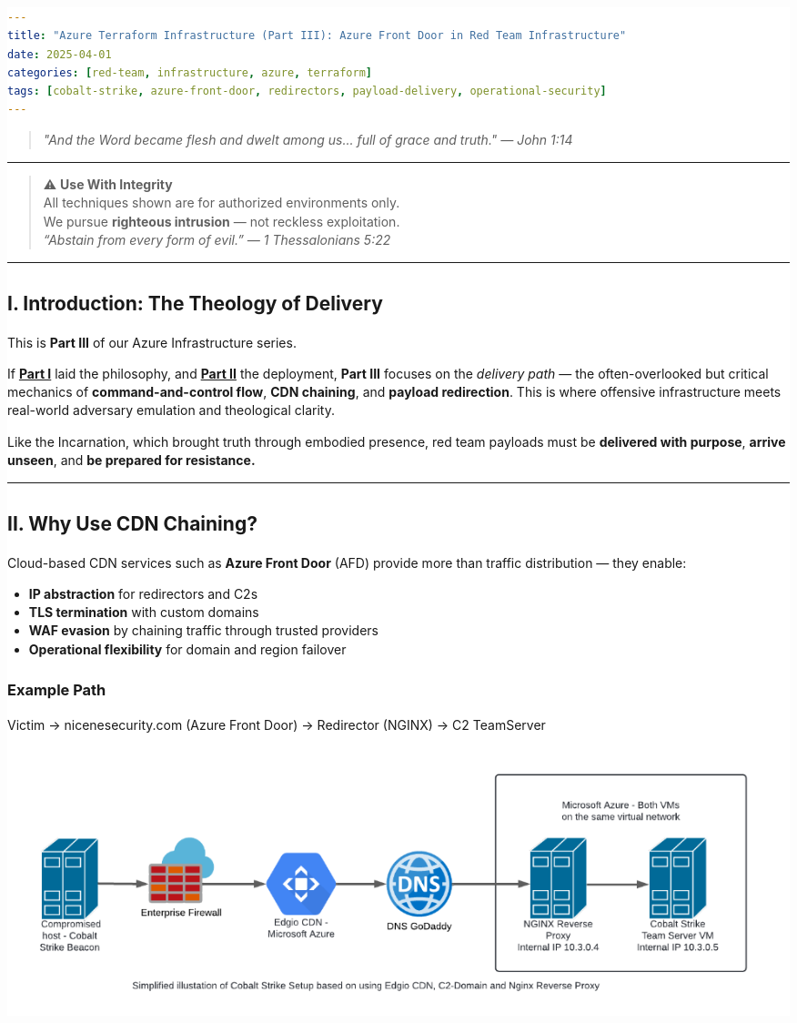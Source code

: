 ```yaml
---
title: "Azure Terraform Infrastructure (Part III): Azure Front Door in Red Team Infrastructure"
date: 2025-04-01
categories: [red-team, infrastructure, azure, terraform]
tags: [cobalt-strike, azure-front-door, redirectors, payload-delivery, operational-security]
---
```


> *"And the Word became flesh and dwelt among us... full of grace and truth." — John 1:14*

---

> ⚠️ **Use With Integrity**  
All techniques shown are for authorized environments only.  
We pursue **righteous intrusion** — not reckless exploitation.  
> *“Abstain from every form of evil.” — 1 Thessalonians 5:22*

---

## I. Introduction: The Theology of Delivery

This is **Part III** of our Azure Infrastructure series.

If **[Part I](https://nicenesecurity.com/posts/Red-Team-Infrastructure-Part-I/)** laid the philosophy, and **[Part II](https://nicenesecurity.com/posts/Red-Team-Infrastructure-Part-II/)** the deployment, **Part III** focuses on the *delivery path* — the often-overlooked but critical mechanics of **command-and-control flow**, **CDN chaining**, and **payload redirection**. This is where offensive infrastructure meets real-world adversary emulation and theological clarity.

Like the Incarnation, which brought truth through embodied presence, red team payloads must be **delivered with purpose**, **arrive unseen**, and **be prepared for resistance.**

---

## II. Why Use CDN Chaining?

Cloud-based CDN services such as **Azure Front Door** (AFD) provide more than traffic distribution — they enable:

- **IP abstraction** for redirectors and C2s
- **TLS termination** with custom domains
- **WAF evasion** by chaining traffic through trusted providers
- **Operational flexibility** for domain and region failover

### Example Path

Victim → nicenesecurity.com (Azure Front Door) → Redirector (NGINX) → C2 TeamServer

![CDN to Redirector to TeamServer](assets/img/Azure-Infrastructure/CDN-Redirector-Cobaltstrike.png)
